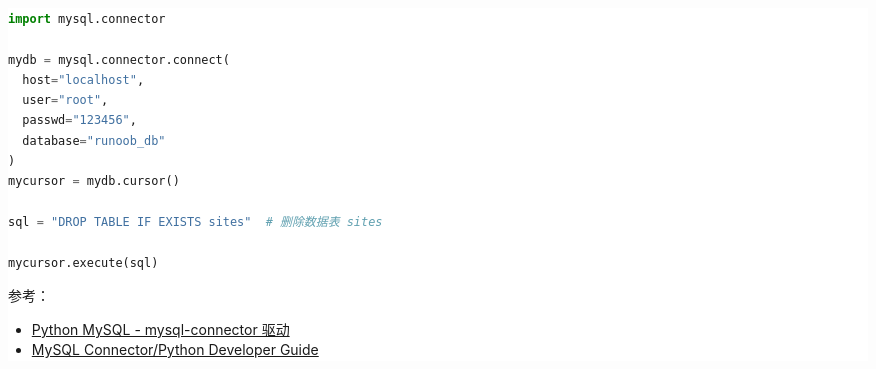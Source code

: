 ```python
import mysql.connector
 
mydb = mysql.connector.connect(
  host="localhost",
  user="root",
  passwd="123456",
  database="runoob_db"
)
mycursor = mydb.cursor()
 
sql = "DROP TABLE IF EXISTS sites"  # 删除数据表 sites
 
mycursor.execute(sql)
```
参考：

 - [Python MySQL - mysql-connector 驱动](https://www.runoob.com/python3/python-mysql-connector.html)
 - [MySQL Connector/Python Developer Guide](https://dev.mysql.com/doc/connector-python/en/)


